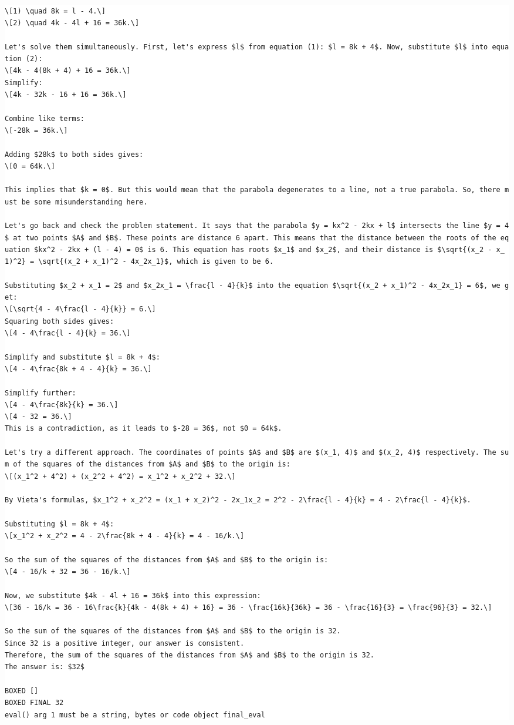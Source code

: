 ```````output
\[1) \quad 8k = l - 4.\]
\[2) \quad 4k - 4l + 16 = 36k.\]

Let's solve them simultaneously. First, let's express $l$ from equation (1): $l = 8k + 4$. Now, substitute $l$ into equation (2):
\[4k - 4(8k + 4) + 16 = 36k.\]
Simplify:
\[4k - 32k - 16 + 16 = 36k.\]

Combine like terms:
\[-28k = 36k.\]

Adding $28k$ to both sides gives:
\[0 = 64k.\]

This implies that $k = 0$. But this would mean that the parabola degenerates to a line, not a true parabola. So, there must be some misunderstanding here.

Let's go back and check the problem statement. It says that the parabola $y = kx^2 - 2kx + l$ intersects the line $y = 4$ at two points $A$ and $B$. These points are distance 6 apart. This means that the distance between the roots of the equation $kx^2 - 2kx + (l - 4) = 0$ is 6. This equation has roots $x_1$ and $x_2$, and their distance is $\sqrt{(x_2 - x_1)^2} = \sqrt{(x_2 + x_1)^2 - 4x_2x_1}$, which is given to be 6.

Substituting $x_2 + x_1 = 2$ and $x_2x_1 = \frac{l - 4}{k}$ into the equation $\sqrt{(x_2 + x_1)^2 - 4x_2x_1} = 6$, we get:
\[\sqrt{4 - 4\frac{l - 4}{k}} = 6.\]
Squaring both sides gives:
\[4 - 4\frac{l - 4}{k} = 36.\]

Simplify and substitute $l = 8k + 4$:
\[4 - 4\frac{8k + 4 - 4}{k} = 36.\]

Simplify further:
\[4 - 4\frac{8k}{k} = 36.\]
\[4 - 32 = 36.\]
This is a contradiction, as it leads to $-28 = 36$, not $0 = 64k$.

Let's try a different approach. The coordinates of points $A$ and $B$ are $(x_1, 4)$ and $(x_2, 4)$ respectively. The sum of the squares of the distances from $A$ and $B$ to the origin is:
\[(x_1^2 + 4^2) + (x_2^2 + 4^2) = x_1^2 + x_2^2 + 32.\]

By Vieta's formulas, $x_1^2 + x_2^2 = (x_1 + x_2)^2 - 2x_1x_2 = 2^2 - 2\frac{l - 4}{k} = 4 - 2\frac{l - 4}{k}$.

Substituting $l = 8k + 4$:
\[x_1^2 + x_2^2 = 4 - 2\frac{8k + 4 - 4}{k} = 4 - 16/k.\]

So the sum of the squares of the distances from $A$ and $B$ to the origin is:
\[4 - 16/k + 32 = 36 - 16/k.\]

Now, we substitute $4k - 4l + 16 = 36k$ into this expression:
\[36 - 16/k = 36 - 16\frac{k}{4k - 4(8k + 4) + 16} = 36 - \frac{16k}{36k} = 36 - \frac{16}{3} = \frac{96}{3} = 32.\]

So the sum of the squares of the distances from $A$ and $B$ to the origin is 32.
Since 32 is a positive integer, our answer is consistent.
Therefore, the sum of the squares of the distances from $A$ and $B$ to the origin is 32.
The answer is: $32$

BOXED []
BOXED FINAL 32
eval() arg 1 must be a string, bytes or code object final_eval
```````